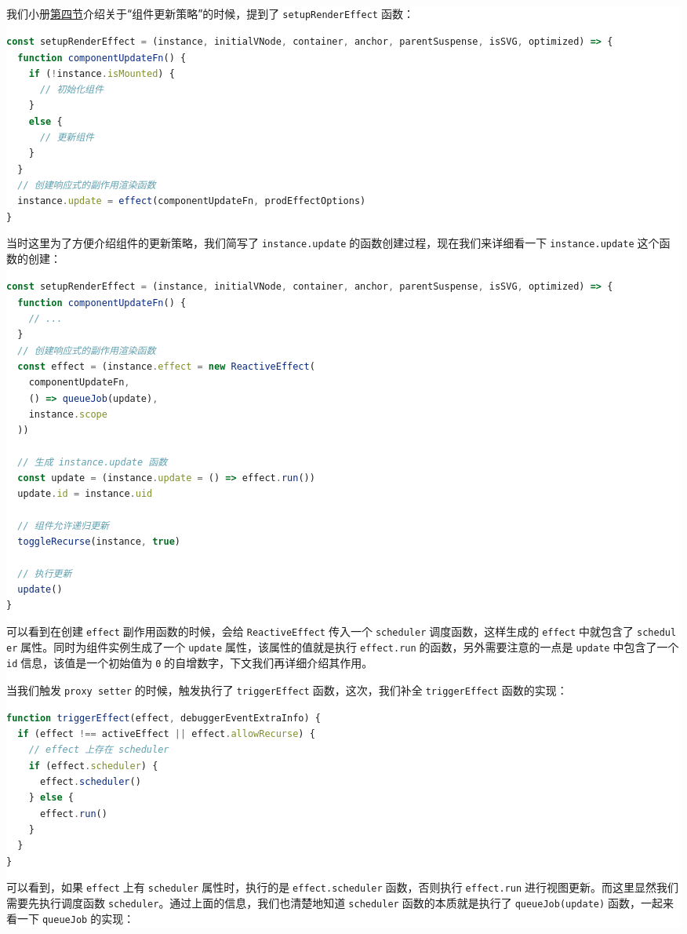 我们小册[第四节](https://juejin.cn/book/7146465352120008743/section/7146510212571070471)介绍关于“组件更新策略”的时候，提到了 `setupRenderEffect` 函数：

```js
const setupRenderEffect = (instance, initialVNode, container, anchor, parentSuspense, isSVG, optimized) => {
  function componentUpdateFn() {
    if (!instance.isMounted) {
      // 初始化组件
    }
    else {
      // 更新组件
    }
  }
  // 创建响应式的副作用渲染函数
  instance.update = effect(componentUpdateFn, prodEffectOptions)
}
```

当时这里为了方便介绍组件的更新策略，我们简写了 `instance.update` 的函数创建过程，现在我们来详细看一下 `instance.update` 这个函数的创建：

```js
const setupRenderEffect = (instance, initialVNode, container, anchor, parentSuspense, isSVG, optimized) => {
  function componentUpdateFn() {
    // ...
  }
  // 创建响应式的副作用渲染函数
  const effect = (instance.effect = new ReactiveEffect(
    componentUpdateFn,
    () => queueJob(update),
    instance.scope
  ))
  
  // 生成 instance.update 函数
  const update = (instance.update = () => effect.run())
  update.id = instance.uid
  
  // 组件允许递归更新
  toggleRecurse(instance, true)

  // 执行更新
  update()
}
```

可以看到在创建 `effect` 副作用函数的时候，会给 `ReactiveEffect` 传入一个 `scheduler` 调度函数，这样生成的 `effect` 中就包含了 `scheduler` 属性。同时为组件实例生成了一个 `update` 属性，该属性的值就是执行 `effect.run` 的函数，另外需要注意的一点是 `update` 中包含了一个 `id` 信息，该值是一个初始值为 `0` 的自增数字，下文我们再详细介绍其作用。

当我们触发 `proxy setter` 的时候，触发执行了 `triggerEffect` 函数，这次，我们补全 `triggerEffect` 函数的实现：

```js
function triggerEffect(effect, debuggerEventExtraInfo) {
  if (effect !== activeEffect || effect.allowRecurse) {
    // effect 上存在 scheduler
    if (effect.scheduler) {
      effect.scheduler()
    } else {
      effect.run()
    }
  }
}
```
可以看到，如果 `effect` 上有 `scheduler` 属性时，执行的是 `effect.scheduler` 函数，否则执行 `effect.run` 进行视图更新。而这里显然我们需要先执行调度函数 `scheduler`。通过上面的信息，我们也清楚地知道 `scheduler` 函数的本质就是执行了 `queueJob(update)` 函数，一起来看一下 `queueJob` 的实现：
```js
```